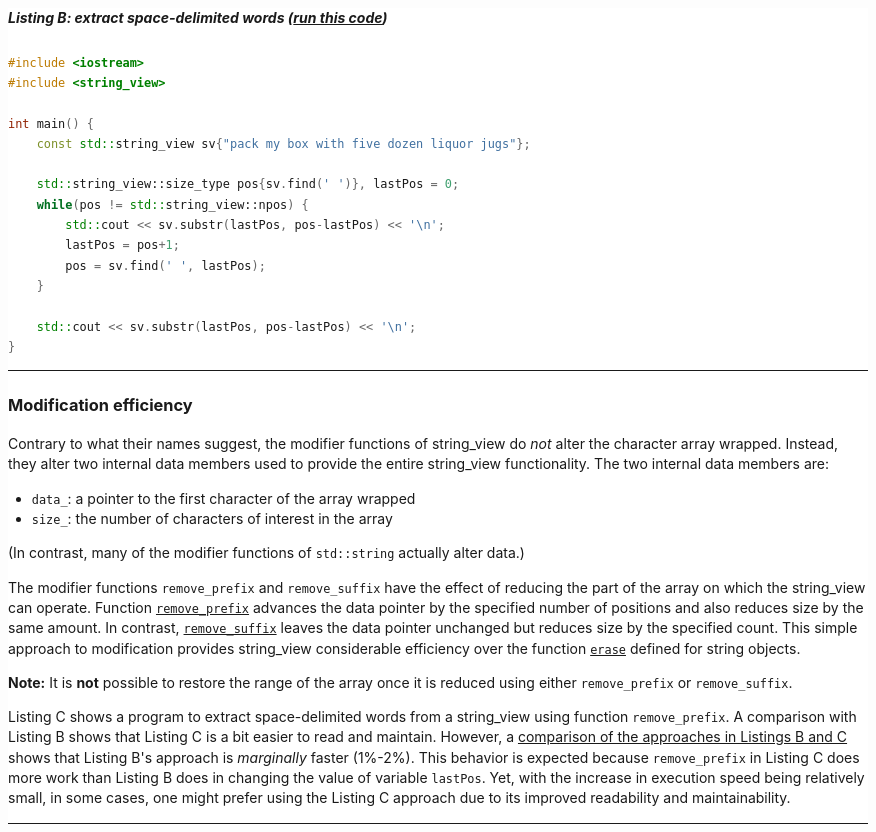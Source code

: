 
##### Listing B: extract space-delimited words ([run this code](https://godbolt.org/z/G-EbgE))

```cpp
#include <iostream>
#include <string_view>

int main() {
    const std::string_view sv{"pack my box with five dozen liquor jugs"};

    std::string_view::size_type pos{sv.find(' ')}, lastPos = 0;
    while(pos != std::string_view::npos) {
        std::cout << sv.substr(lastPos, pos-lastPos) << '\n';
        lastPos = pos+1;
        pos = sv.find(' ', lastPos);
    }

    std::cout << sv.substr(lastPos, pos-lastPos) << '\n';
}
```

---

### Modification efficiency

Contrary to what their names suggest, the modifier functions of string_view do *not*
alter the character array wrapped. Instead, they alter two internal data members used to
provide the entire string_view functionality. The two internal data members are:

- `data_`: a pointer to the first character of the array wrapped
- `size_`: the number of characters of interest in the array

(In contrast, many of the modifier functions of `std::string` actually alter data.)

The modifier functions `remove_prefix` and `remove_suffix` have the effect of reducing
the part of the array on which the string_view can operate. Function [`remove_prefix`](https://en.cppreference.com/w/cpp/string/basic_string_view/remove_prefix)
advances the data pointer by the specified number of positions and also reduces size by
the same amount. In contrast, [`remove_suffix`](https://en.cppreference.com/w/cpp/string/basic_string_view/remove_suffix)
leaves the data pointer unchanged but reduces size by the specified count. This simple
approach to modification provides string_view considerable efficiency over the function
[`erase`](https://en.cppreference.com/w/cpp/string/basic_string/erase)
defined for string objects.

**Note:** It is **not** possible to restore the range of the array once it is reduced
using either `remove_prefix` or `remove_suffix`.  

Listing C shows a program to extract space-delimited words from a string_view using
function `remove_prefix`. A comparison with Listing B shows that Listing C is a bit
easier to read and maintain. However, a [comparison of the approaches in Listings B and C](https://godbolt.org/z/XsvGf4)
shows that Listing B's approach is *marginally* faster (1%-2%). This behavior is
expected because `remove_prefix` in Listing C does more work than Listing B does in
changing the value of variable `lastPos`. Yet, with the increase in execution speed
being relatively small, in some cases, one might prefer using the Listing C approach due
to its improved readability and maintainability.

---